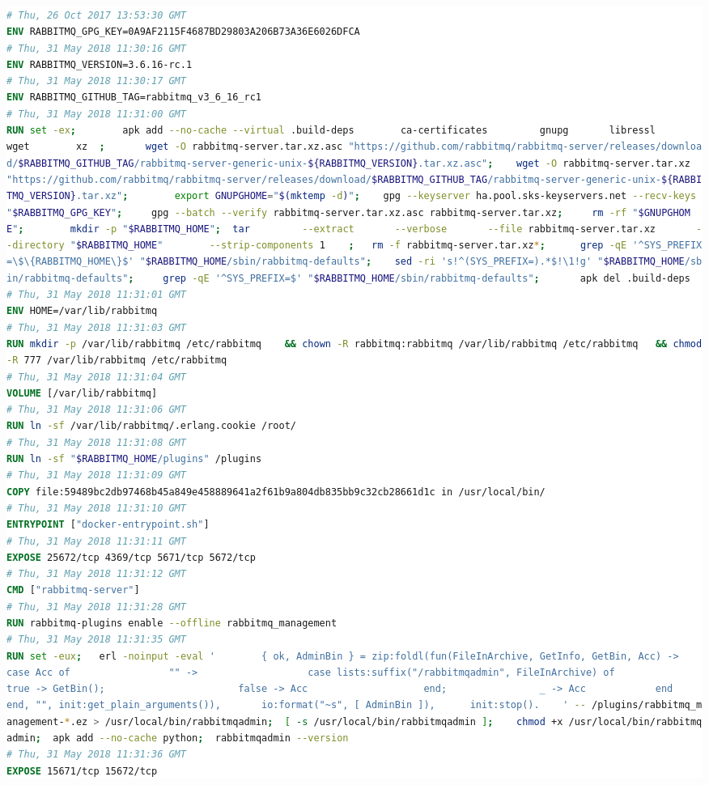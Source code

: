 ```dockerfile
# Thu, 26 Oct 2017 13:53:30 GMT
ENV RABBITMQ_GPG_KEY=0A9AF2115F4687BD29803A206B73A36E6026DFCA
# Thu, 31 May 2018 11:30:16 GMT
ENV RABBITMQ_VERSION=3.6.16-rc.1
# Thu, 31 May 2018 11:30:17 GMT
ENV RABBITMQ_GITHUB_TAG=rabbitmq_v3_6_16_rc1
# Thu, 31 May 2018 11:31:00 GMT
RUN set -ex; 		apk add --no-cache --virtual .build-deps 		ca-certificates 		gnupg 		libressl 		wget 		xz 	; 		wget -O rabbitmq-server.tar.xz.asc "https://github.com/rabbitmq/rabbitmq-server/releases/download/$RABBITMQ_GITHUB_TAG/rabbitmq-server-generic-unix-${RABBITMQ_VERSION}.tar.xz.asc"; 	wget -O rabbitmq-server.tar.xz     "https://github.com/rabbitmq/rabbitmq-server/releases/download/$RABBITMQ_GITHUB_TAG/rabbitmq-server-generic-unix-${RABBITMQ_VERSION}.tar.xz"; 		export GNUPGHOME="$(mktemp -d)"; 	gpg --keyserver ha.pool.sks-keyservers.net --recv-keys "$RABBITMQ_GPG_KEY"; 	gpg --batch --verify rabbitmq-server.tar.xz.asc rabbitmq-server.tar.xz; 	rm -rf "$GNUPGHOME"; 		mkdir -p "$RABBITMQ_HOME"; 	tar 		--extract 		--verbose 		--file rabbitmq-server.tar.xz 		--directory "$RABBITMQ_HOME" 		--strip-components 1 	; 	rm -f rabbitmq-server.tar.xz*; 		grep -qE '^SYS_PREFIX=\$\{RABBITMQ_HOME\}$' "$RABBITMQ_HOME/sbin/rabbitmq-defaults"; 	sed -ri 's!^(SYS_PREFIX=).*$!\1!g' "$RABBITMQ_HOME/sbin/rabbitmq-defaults"; 	grep -qE '^SYS_PREFIX=$' "$RABBITMQ_HOME/sbin/rabbitmq-defaults"; 		apk del .build-deps
# Thu, 31 May 2018 11:31:01 GMT
ENV HOME=/var/lib/rabbitmq
# Thu, 31 May 2018 11:31:03 GMT
RUN mkdir -p /var/lib/rabbitmq /etc/rabbitmq 	&& chown -R rabbitmq:rabbitmq /var/lib/rabbitmq /etc/rabbitmq 	&& chmod -R 777 /var/lib/rabbitmq /etc/rabbitmq
# Thu, 31 May 2018 11:31:04 GMT
VOLUME [/var/lib/rabbitmq]
# Thu, 31 May 2018 11:31:06 GMT
RUN ln -sf /var/lib/rabbitmq/.erlang.cookie /root/
# Thu, 31 May 2018 11:31:08 GMT
RUN ln -sf "$RABBITMQ_HOME/plugins" /plugins
# Thu, 31 May 2018 11:31:09 GMT
COPY file:59489bc2db97468b45a849e458889641a2f61b9a804db835bb9c32cb28661d1c in /usr/local/bin/ 
# Thu, 31 May 2018 11:31:10 GMT
ENTRYPOINT ["docker-entrypoint.sh"]
# Thu, 31 May 2018 11:31:11 GMT
EXPOSE 25672/tcp 4369/tcp 5671/tcp 5672/tcp
# Thu, 31 May 2018 11:31:12 GMT
CMD ["rabbitmq-server"]
# Thu, 31 May 2018 11:31:28 GMT
RUN rabbitmq-plugins enable --offline rabbitmq_management
# Thu, 31 May 2018 11:31:35 GMT
RUN set -eux; 	erl -noinput -eval ' 		{ ok, AdminBin } = zip:foldl(fun(FileInArchive, GetInfo, GetBin, Acc) -> 			case Acc of 				"" -> 					case lists:suffix("/rabbitmqadmin", FileInArchive) of 						true -> GetBin(); 						false -> Acc 					end; 				_ -> Acc 			end 		end, "", init:get_plain_arguments()), 		io:format("~s", [ AdminBin ]), 		init:stop(). 	' -- /plugins/rabbitmq_management-*.ez > /usr/local/bin/rabbitmqadmin; 	[ -s /usr/local/bin/rabbitmqadmin ]; 	chmod +x /usr/local/bin/rabbitmqadmin; 	apk add --no-cache python; 	rabbitmqadmin --version
# Thu, 31 May 2018 11:31:36 GMT
EXPOSE 15671/tcp 15672/tcp
```
